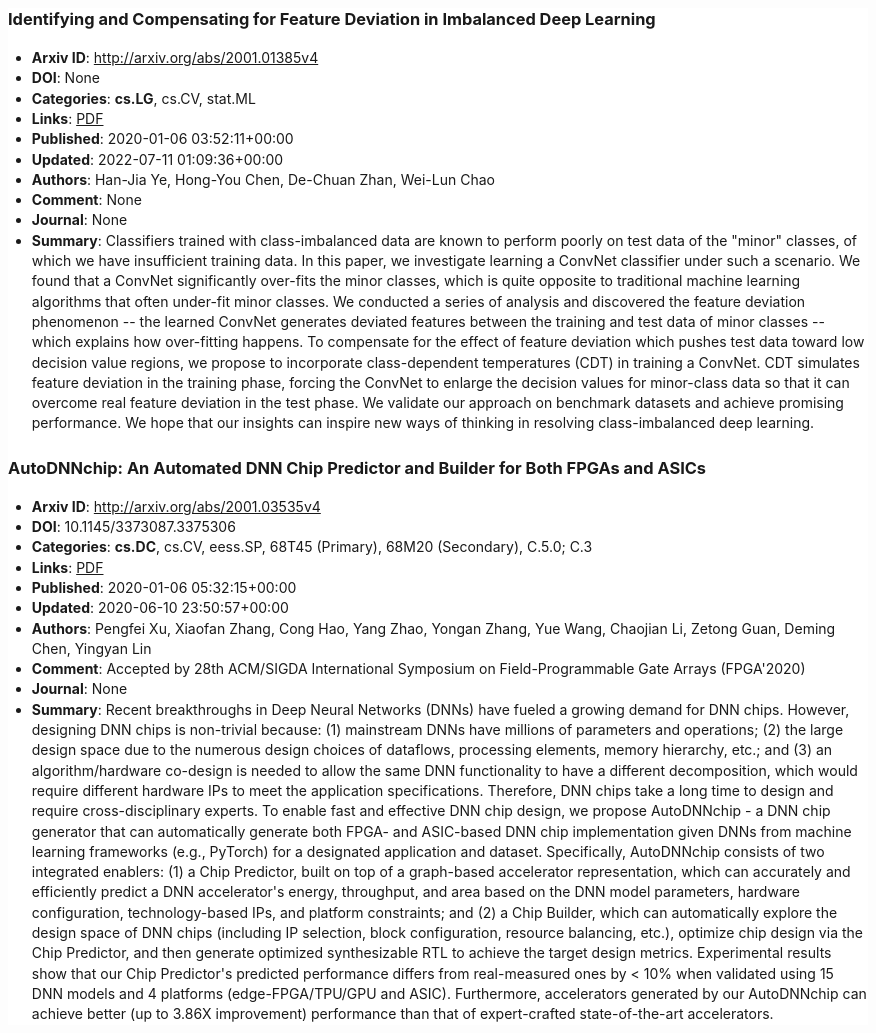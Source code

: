 

### Identifying and Compensating for Feature Deviation in Imbalanced Deep Learning
- **Arxiv ID**: http://arxiv.org/abs/2001.01385v4
- **DOI**: None
- **Categories**: **cs.LG**, cs.CV, stat.ML
- **Links**: [PDF](http://arxiv.org/pdf/2001.01385v4)
- **Published**: 2020-01-06 03:52:11+00:00
- **Updated**: 2022-07-11 01:09:36+00:00
- **Authors**: Han-Jia Ye, Hong-You Chen, De-Chuan Zhan, Wei-Lun Chao
- **Comment**: None
- **Journal**: None
- **Summary**: Classifiers trained with class-imbalanced data are known to perform poorly on test data of the "minor" classes, of which we have insufficient training data. In this paper, we investigate learning a ConvNet classifier under such a scenario. We found that a ConvNet significantly over-fits the minor classes, which is quite opposite to traditional machine learning algorithms that often under-fit minor classes. We conducted a series of analysis and discovered the feature deviation phenomenon -- the learned ConvNet generates deviated features between the training and test data of minor classes -- which explains how over-fitting happens. To compensate for the effect of feature deviation which pushes test data toward low decision value regions, we propose to incorporate class-dependent temperatures (CDT) in training a ConvNet. CDT simulates feature deviation in the training phase, forcing the ConvNet to enlarge the decision values for minor-class data so that it can overcome real feature deviation in the test phase. We validate our approach on benchmark datasets and achieve promising performance. We hope that our insights can inspire new ways of thinking in resolving class-imbalanced deep learning.



### AutoDNNchip: An Automated DNN Chip Predictor and Builder for Both FPGAs and ASICs
- **Arxiv ID**: http://arxiv.org/abs/2001.03535v4
- **DOI**: 10.1145/3373087.3375306
- **Categories**: **cs.DC**, cs.CV, eess.SP, 68T45 (Primary), 68M20 (Secondary), C.5.0; C.3
- **Links**: [PDF](http://arxiv.org/pdf/2001.03535v4)
- **Published**: 2020-01-06 05:32:15+00:00
- **Updated**: 2020-06-10 23:50:57+00:00
- **Authors**: Pengfei Xu, Xiaofan Zhang, Cong Hao, Yang Zhao, Yongan Zhang, Yue Wang, Chaojian Li, Zetong Guan, Deming Chen, Yingyan Lin
- **Comment**: Accepted by 28th ACM/SIGDA International Symposium on
  Field-Programmable Gate Arrays (FPGA'2020)
- **Journal**: None
- **Summary**: Recent breakthroughs in Deep Neural Networks (DNNs) have fueled a growing demand for DNN chips. However, designing DNN chips is non-trivial because: (1) mainstream DNNs have millions of parameters and operations; (2) the large design space due to the numerous design choices of dataflows, processing elements, memory hierarchy, etc.; and (3) an algorithm/hardware co-design is needed to allow the same DNN functionality to have a different decomposition, which would require different hardware IPs to meet the application specifications. Therefore, DNN chips take a long time to design and require cross-disciplinary experts. To enable fast and effective DNN chip design, we propose AutoDNNchip - a DNN chip generator that can automatically generate both FPGA- and ASIC-based DNN chip implementation given DNNs from machine learning frameworks (e.g., PyTorch) for a designated application and dataset. Specifically, AutoDNNchip consists of two integrated enablers: (1) a Chip Predictor, built on top of a graph-based accelerator representation, which can accurately and efficiently predict a DNN accelerator's energy, throughput, and area based on the DNN model parameters, hardware configuration, technology-based IPs, and platform constraints; and (2) a Chip Builder, which can automatically explore the design space of DNN chips (including IP selection, block configuration, resource balancing, etc.), optimize chip design via the Chip Predictor, and then generate optimized synthesizable RTL to achieve the target design metrics. Experimental results show that our Chip Predictor's predicted performance differs from real-measured ones by < 10% when validated using 15 DNN models and 4 platforms (edge-FPGA/TPU/GPU and ASIC). Furthermore, accelerators generated by our AutoDNNchip can achieve better (up to 3.86X improvement) performance than that of expert-crafted state-of-the-art accelerators.
